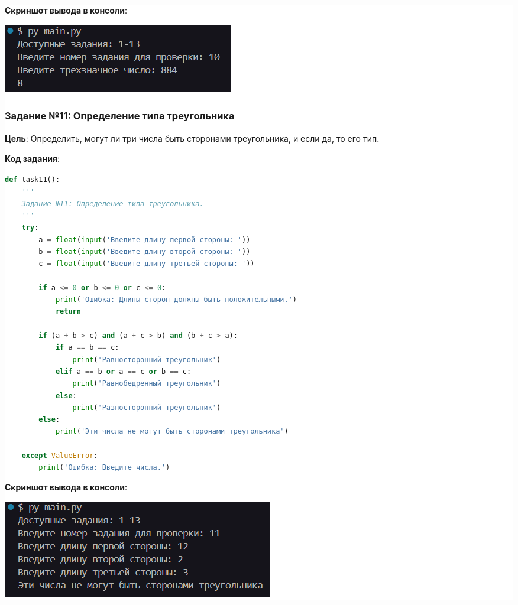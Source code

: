 **Скриншот вывода в консоли**:

![10](../public/day-01/10.png)

### Задание №11: Определение типа треугольника

**Цель**: Определить, могут ли три числа быть сторонами треугольника, и если да, то его тип.

**Код задания**:

```py
def task11():
    '''
    Задание №11: Определение типа треугольника.
    '''
    try:
        a = float(input('Введите длину первой стороны: '))
        b = float(input('Введите длину второй стороны: '))
        c = float(input('Введите длину третьей стороны: '))

        if a <= 0 or b <= 0 or c <= 0:
            print('Ошибка: Длины сторон должны быть положительными.')
            return

        if (a + b > c) and (a + c > b) and (b + c > a):
            if a == b == c:
                print('Равносторонний треугольник')
            elif a == b or a == c or b == c:
                print('Равнобедренный треугольник')
            else:
                print('Разносторонний треугольник')
        else:
            print('Эти числа не могут быть сторонами треугольника')

    except ValueError:
        print('Ошибка: Введите числа.')
```

**Скриншот вывода в консоли**:

![11](../public/day-01/11.png)
